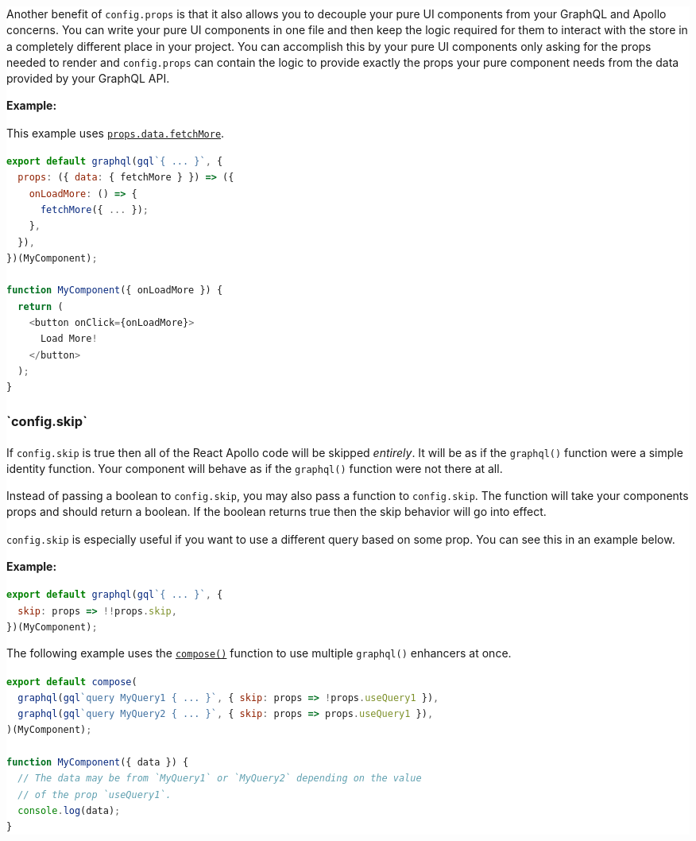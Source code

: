 Another benefit of `config.props` is that it also allows you to decouple your pure UI components from your GraphQL and Apollo concerns. You can write your pure UI components in one file and then keep the logic required for them to interact with the store in a completely different place in your project. You can accomplish this by your pure UI components only asking for the props needed to render and `config.props` can contain the logic to provide exactly the props your pure component needs from the data provided by your GraphQL API.

**Example:**

This example uses [`props.data.fetchMore`](#graphql-query-data-fetchMore).

```js
export default graphql(gql`{ ... }`, {
  props: ({ data: { fetchMore } }) => ({
    onLoadMore: () => {
      fetchMore({ ... });
    },
  }),
})(MyComponent);

function MyComponent({ onLoadMore }) {
  return (
    <button onClick={onLoadMore}>
      Load More!
    </button>
  );
}
```

<h3 id="graphql-config-skip">`config.skip`</h3>

If `config.skip` is true then all of the React Apollo code will be skipped *entirely*. It will be as if the `graphql()` function were a simple identity function. Your component will behave as if the `graphql()` function were not there at all.

Instead of passing a boolean to `config.skip`, you may also pass a function to `config.skip`. The function will take your components props and should return a boolean. If the boolean returns true then the skip behavior will go into effect.

`config.skip` is especially useful if you want to use a different query based on some prop. You can see this in an example below.

**Example:**

```js
export default graphql(gql`{ ... }`, {
  skip: props => !!props.skip,
})(MyComponent);
```

The following example uses the [`compose()`](#compose) function to use multiple `graphql()` enhancers at once.

```js
export default compose(
  graphql(gql`query MyQuery1 { ... }`, { skip: props => !props.useQuery1 }),
  graphql(gql`query MyQuery2 { ... }`, { skip: props => props.useQuery1 }),
)(MyComponent);

function MyComponent({ data }) {
  // The data may be from `MyQuery1` or `MyQuery2` depending on the value
  // of the prop `useQuery1`.
  console.log(data);
}
```
